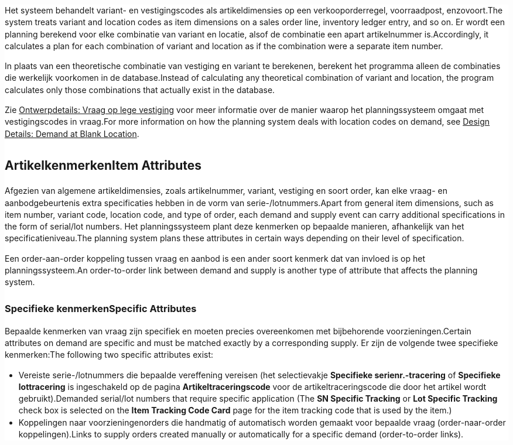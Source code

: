 <span data-ttu-id="ed4eb-226">Het systeem behandelt variant- en vestigingscodes als artikeldimensies op een verkooporderregel, voorraadpost, enzovoort.</span><span class="sxs-lookup"><span data-stu-id="ed4eb-226">The system treats variant and location codes as item dimensions on a sales order line, inventory ledger entry, and so on.</span></span> <span data-ttu-id="ed4eb-227">Er wordt een planning berekend voor elke combinatie van variant en locatie, alsof de combinatie een apart artikelnummer is.</span><span class="sxs-lookup"><span data-stu-id="ed4eb-227">Accordingly, it calculates a plan for each combination of variant and location as if the combination were a separate item number.</span></span>  

<span data-ttu-id="ed4eb-228">In plaats van een theoretische combinatie van vestiging en variant te berekenen, berekent het programma alleen de combinaties die werkelijk voorkomen in de database.</span><span class="sxs-lookup"><span data-stu-id="ed4eb-228">Instead of calculating any theoretical combination of variant and location, the program calculates only those combinations that actually exist in the database.</span></span>  

<span data-ttu-id="ed4eb-229">Zie [Ontwerpdetails: Vraag op lege vestiging](design-details-balancing-demand-and-supply.md) voor meer informatie over de manier waarop het planningssysteem omgaat met vestigingscodes in vraag.</span><span class="sxs-lookup"><span data-stu-id="ed4eb-229">For more information on how the planning system deals with location codes on demand, see [Design Details: Demand at Blank Location](design-details-balancing-demand-and-supply.md).</span></span>  

## <a name="item-attributes"></a><span data-ttu-id="ed4eb-230">Artikelkenmerken</span><span class="sxs-lookup"><span data-stu-id="ed4eb-230">Item Attributes</span></span>  
<span data-ttu-id="ed4eb-231">Afgezien van algemene artikeldimensies, zoals artikelnummer, variant, vestiging en soort order, kan elke vraag- en aanbodgebeurtenis extra specificaties hebben in de vorm van serie-/lotnummers.</span><span class="sxs-lookup"><span data-stu-id="ed4eb-231">Apart from general item dimensions, such as item number, variant code, location code, and type of order, each demand and supply event can carry additional specifications in the form of serial/lot numbers.</span></span> <span data-ttu-id="ed4eb-232">Het planningssysteem plant deze kenmerken op bepaalde manieren, afhankelijk van het specificatieniveau.</span><span class="sxs-lookup"><span data-stu-id="ed4eb-232">The planning system plans these attributes in certain ways depending on their level of specification.</span></span>  

<span data-ttu-id="ed4eb-233">Een order-aan-order koppeling tussen vraag en aanbod is een ander soort kenmerk dat van invloed is op het planningssysteem.</span><span class="sxs-lookup"><span data-stu-id="ed4eb-233">An order-to-order link between demand and supply is another type of attribute that affects the planning system.</span></span>  

### <a name="specific-attributes"></a><span data-ttu-id="ed4eb-234">Specifieke kenmerken</span><span class="sxs-lookup"><span data-stu-id="ed4eb-234">Specific Attributes</span></span>  
<span data-ttu-id="ed4eb-235">Bepaalde kenmerken van vraag zijn specifiek en moeten precies overeenkomen met bijbehorende voorzieningen.</span><span class="sxs-lookup"><span data-stu-id="ed4eb-235">Certain attributes on demand are specific and must be matched exactly by a corresponding supply.</span></span> <span data-ttu-id="ed4eb-236">Er zijn de volgende twee specifieke kenmerken:</span><span class="sxs-lookup"><span data-stu-id="ed4eb-236">The following two specific attributes exist:</span></span>  

-   <span data-ttu-id="ed4eb-237">Vereiste serie-/lotnummers die bepaalde vereffening vereisen (het selectievakje **Specifieke serienr.-tracering** of **Specifieke lottracering** is ingeschakeld op de pagina **Artikeltraceringscode** voor de artikeltraceringscode die door het artikel wordt gebruikt).</span><span class="sxs-lookup"><span data-stu-id="ed4eb-237">Demanded serial/lot numbers that require specific application (The **SN Specific Tracking** or **Lot Specific Tracking** check box is selected on the **Item Tracking Code Card** page for the item tracking code that is used by the item.)</span></span>  
-   <span data-ttu-id="ed4eb-238">Koppelingen naar voorzieningenorders die handmatig of automatisch worden gemaakt voor bepaalde vraag (order-naar-order koppelingen).</span><span class="sxs-lookup"><span data-stu-id="ed4eb-238">Links to supply orders created manually or automatically for a specific demand (order-to-order links).</span></span>  
